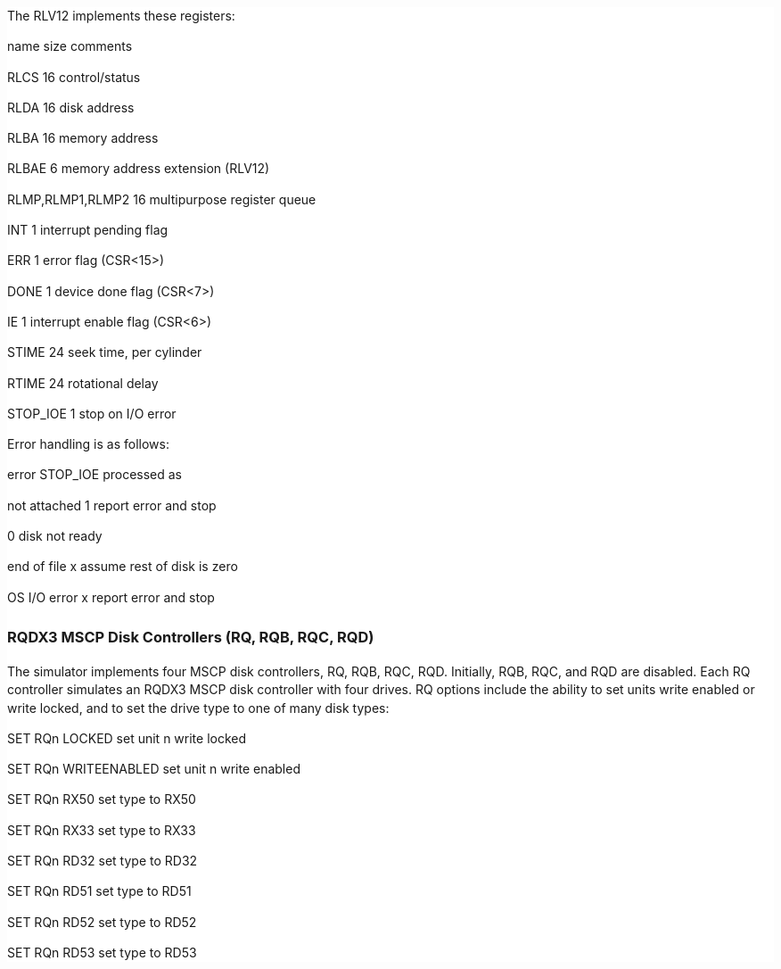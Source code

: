 The RLV12 implements these registers:

name size comments

RLCS 16 control/status

RLDA 16 disk address

RLBA 16 memory address

RLBAE 6 memory address extension (RLV12)

RLMP,RLMP1,RLMP2 16 multipurpose register queue

INT 1 interrupt pending flag

ERR 1 error flag (CSR\<15\>)

DONE 1 device done flag (CSR\<7\>)

IE 1 interrupt enable flag (CSR\<6\>)

STIME 24 seek time, per cylinder

RTIME 24 rotational delay

STOP\_IOE 1 stop on I/O error

Error handling is as follows:

error STOP\_IOE processed as

not attached 1 report error and stop

0 disk not ready

end of file x assume rest of disk is zero

OS I/O error x report error and stop

### RQDX3 MSCP Disk Controllers (RQ, RQB, RQC, RQD)

The simulator implements four MSCP disk controllers, RQ, RQB, RQC, RQD.
Initially, RQB, RQC, and RQD are disabled. Each RQ controller simulates
an RQDX3 MSCP disk controller with four drives. RQ options include the
ability to set units write enabled or write locked, and to set the drive
type to one of many disk types:

SET RQn LOCKED set unit n write locked

SET RQn WRITEENABLED set unit n write enabled

SET RQn RX50 set type to RX50

SET RQn RX33 set type to RX33

SET RQn RD32 set type to RD32

SET RQn RD51 set type to RD51

SET RQn RD52 set type to RD52

SET RQn RD53 set type to RD53
